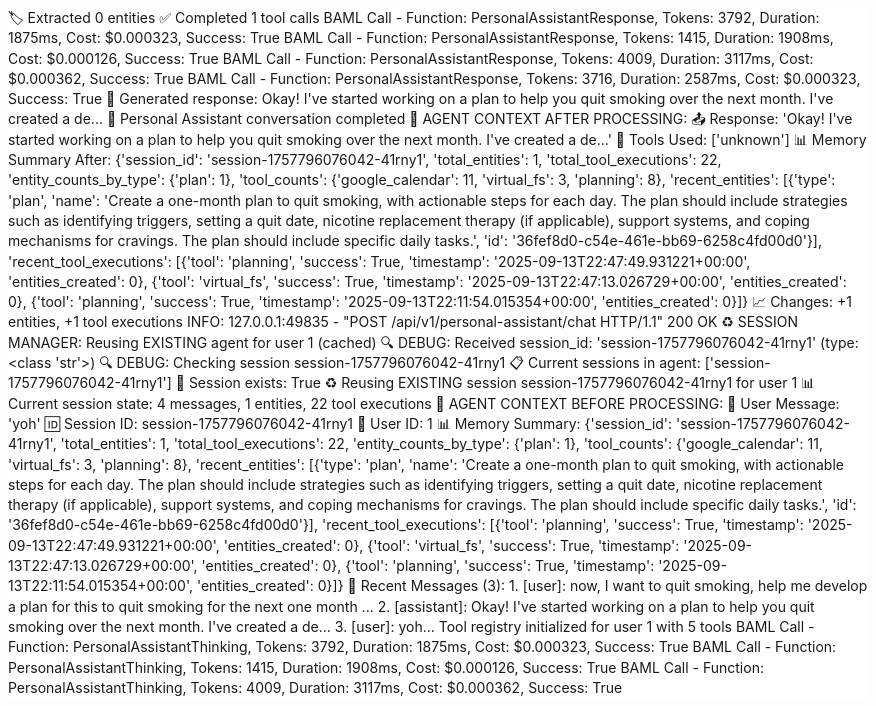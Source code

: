    🏷️  Extracted 0 entities
✅ Completed 1 tool calls
BAML Call - Function: PersonalAssistantResponse, Tokens: 3792, Duration: 1875ms, Cost: $0.000323, Success: True
BAML Call - Function: PersonalAssistantResponse, Tokens: 1415, Duration: 1908ms, Cost: $0.000126, Success: True
BAML Call - Function: PersonalAssistantResponse, Tokens: 4009, Duration: 3117ms, Cost: $0.000362, Success: True
BAML Call - Function: PersonalAssistantResponse, Tokens: 3716, Duration: 2587ms, Cost: $0.000323, Success: True
💬 Generated response: Okay! I've started working on a plan to help you quit smoking over the next month. I've created a de...
🏁 Personal Assistant conversation completed
🎯 AGENT CONTEXT AFTER PROCESSING:
   📤 Response: 'Okay! I've started working on a plan to help you quit smoking over the next month. I've created a de...'
   🔧 Tools Used: ['unknown']
   📊 Memory Summary After: {'session_id': 'session-1757796076042-41rny1', 'total_entities': 1, 'total_tool_executions': 22, 'entity_counts_by_type': {'plan': 1}, 'tool_counts': {'google_calendar': 11, 'virtual_fs': 3, 'planning': 8}, 'recent_entities': [{'type': 'plan', 'name': 'Create a one-month plan to quit smoking, with actionable steps for each day. The plan should include strategies such as identifying triggers, setting a quit date, nicotine replacement therapy (if applicable), support systems, and coping mechanisms for cravings. The plan should include specific daily tasks.', 'id': '36fef8d0-c54e-461e-bb69-6258c4fd00d0'}], 'recent_tool_executions': [{'tool': 'planning', 'success': True, 'timestamp': '2025-09-13T22:47:49.931221+00:00', 'entities_created': 0}, {'tool': 'virtual_fs', 'success': True, 'timestamp': '2025-09-13T22:47:13.026729+00:00', 'entities_created': 0}, {'tool': 'planning', 'success': True, 'timestamp': '2025-09-13T22:11:54.015354+00:00', 'entities_created': 0}]}
   📈 Changes: +1 entities, +1 tool executions
INFO:     127.0.0.1:49835 - "POST /api/v1/personal-assistant/chat HTTP/1.1" 200 OK
♻️  SESSION MANAGER: Reusing EXISTING agent for user 1 (cached)
🔍 DEBUG: Received session_id: 'session-1757796076042-41rny1' (type: <class 'str'>)
🔍 DEBUG: Checking session session-1757796076042-41rny1
   📋 Current sessions in agent: ['session-1757796076042-41rny1']
   🎯 Session exists: True
♻️  Reusing EXISTING session session-1757796076042-41rny1 for user 1
📊 Current session state: 4 messages, 1 entities, 22 tool executions
🧠 AGENT CONTEXT BEFORE PROCESSING:
   📝 User Message: 'yoh'
   🆔 Session ID: session-1757796076042-41rny1
   👤 User ID: 1
   📊 Memory Summary: {'session_id': 'session-1757796076042-41rny1', 'total_entities': 1, 'total_tool_executions': 22, 'entity_counts_by_type': {'plan': 1}, 'tool_counts': {'google_calendar': 11, 'virtual_fs': 3, 'planning': 8}, 'recent_entities': [{'type': 'plan', 'name': 'Create a one-month plan to quit smoking, with actionable steps for each day. The plan should include strategies such as identifying triggers, setting a quit date, nicotine replacement therapy (if applicable), support systems, and coping mechanisms for cravings. The plan should include specific daily tasks.', 'id': '36fef8d0-c54e-461e-bb69-6258c4fd00d0'}], 'recent_tool_executions': [{'tool': 'planning', 'success': True, 'timestamp': '2025-09-13T22:47:49.931221+00:00', 'entities_created': 0}, {'tool': 'virtual_fs', 'success': True, 'timestamp': '2025-09-13T22:47:13.026729+00:00', 'entities_created': 0}, {'tool': 'planning', 'success': True, 'timestamp': '2025-09-13T22:11:54.015354+00:00', 'entities_created': 0}]}
   💬 Recent Messages (3):
      1. [user]: now, I want to quit smoking, help me develop a plan for this to quit smoking for the next one month ...
      2. [assistant]: Okay! I've started working on a plan to help you quit smoking over the next month. I've created a de...
      3. [user]: yoh...
Tool registry initialized for user 1 with 5 tools
BAML Call - Function: PersonalAssistantThinking, Tokens: 3792, Duration: 1875ms, Cost: $0.000323, Success: True
BAML Call - Function: PersonalAssistantThinking, Tokens: 1415, Duration: 1908ms, Cost: $0.000126, Success: True
BAML Call - Function: PersonalAssistantThinking, Tokens: 4009, Duration: 3117ms, Cost: $0.000362, Success: True